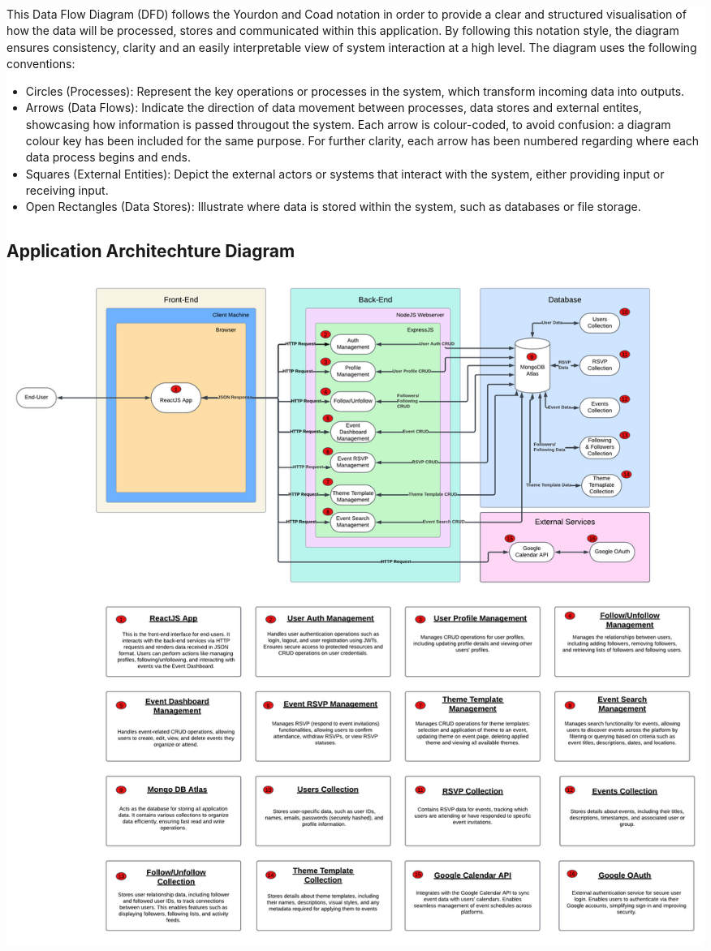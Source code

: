 
This Data Flow Diagram (DFD) follows the Yourdon and Coad notation in order to provide a clear and structured visualisation of how the data will be processed, stores and communicated within this application. By following this notation style, the diagram ensures consistency, clarity and an easily interpretable view of system interaction at a high level. The diagram uses the following conventions:

* Circles (Processes): Represent the key operations or processes in the system, which transform incoming data into outputs.
* Arrows (Data Flows): Indicate the direction of data movement between processes, data stores and external entites, showcasing how information is passed througout the system. Each arrow is colour-coded, to avoid confusion: a diagram colour key has been included for the same purpose. For further clarity, each arrow has been numbered regarding where each data process begins and ends.
* Squares (External Entities): Depict the external actors or systems that interact with the system, either providing input or receiving input.
* Open Rectangles (Data Stores): Illustrate where data is stored within the system, such as databases or file storage.


## Application Architechture Diagram


![AAD](/src/docs/APP_ARCH_D.png)
